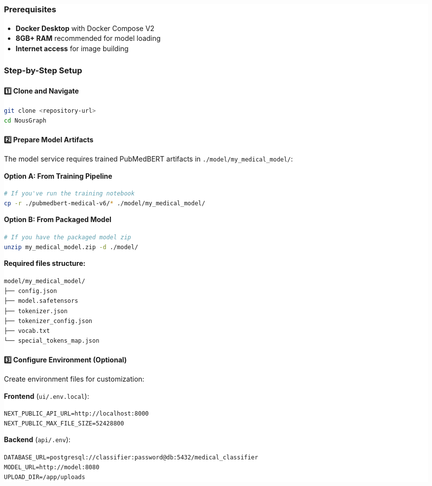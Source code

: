 ### Prerequisites
- **Docker Desktop** with Docker Compose V2
- **8GB+ RAM** recommended for model loading
- **Internet access** for image building

### Step-by-Step Setup

#### 1️⃣ Clone and Navigate
```bash
git clone <repository-url>
cd NousGraph
```

#### 2️⃣ Prepare Model Artifacts
The model service requires trained PubMedBERT artifacts in `./model/my_medical_model/`:

**Option A: From Training Pipeline**
```bash
# If you've run the training notebook
cp -r ./pubmedbert-medical-v6/* ./model/my_medical_model/
```

**Option B: From Packaged Model**
```bash
# If you have the packaged model zip
unzip my_medical_model.zip -d ./model/
```

**Required files structure:**
```
model/my_medical_model/
├── config.json
├── model.safetensors
├── tokenizer.json
├── tokenizer_config.json
├── vocab.txt
└── special_tokens_map.json
```

#### 3️⃣ Configure Environment (Optional)
Create environment files for customization:

**Frontend** (`ui/.env.local`):
```env
NEXT_PUBLIC_API_URL=http://localhost:8000
NEXT_PUBLIC_MAX_FILE_SIZE=52428800
```

**Backend** (`api/.env`):
```env
DATABASE_URL=postgresql://classifier:password@db:5432/medical_classifier
MODEL_URL=http://model:8080
UPLOAD_DIR=/app/uploads
```
